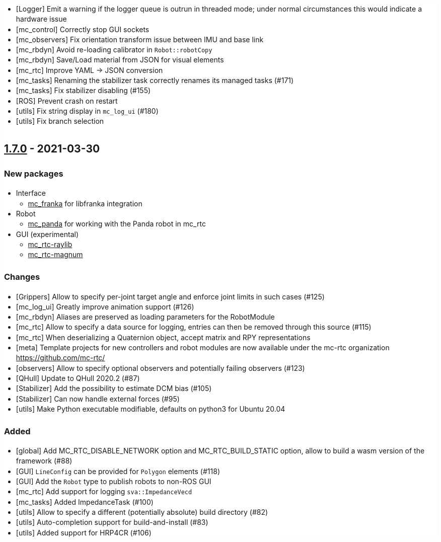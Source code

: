 - [Logger] Emit a warning if the logger queue is outrun in threaded mode; under normal circumstances this would indicate a hardware issue
- [mc_control] Correctly stop GUI sockets
- [mc_observers] Fix orientation transform issue between IMU and base link
- [mc_rbdyn] Avoid re-loading calibrator in `Robot::robotCopy`
- [mc_rbdyn] Save/Load material from JSON for visual elements
- [mc_rtc] Improve YAML -> JSON conversion
- [mc_tasks] Renaming the stabilizer task correctly renames its managed tasks (#171)
- [mc_tasks] Fix stabilizer disabling (#155)
- [ROS] Prevent crash on restart
- [utils] Fix string display in `mc_log_ui` (#180)
- [utils] Fix branch selection



## [1.7.0] - 2021-03-30

### New packages

- Interface
  - [mc_franka](https://github.com/jrl-umi3218/mc_franka) for libfranka integration
- Robot
  - [mc_panda](https://github.com/jrl-umi3218/mc_panda) for working with the Panda robot in mc_rtc
- GUI (experimental)
  - [mc_rtc-raylib](https://github.com/gergondet/mc_rtc-raylib/)
  - [mc_rtc-magnum](https://github.com/gergondet/mc_rtc-magnum/)

### Changes

- [Grippers] Allow to specify per-joint target angle and enforce joint limits in such cases (#125)
- [mc_log_ui] Greatly improve animation support (#126)
- [mc_rbdyn] Aliases are preserved as loading parameters for the RobotModule
- [mc_rtc] Allow to specify a data source for logging, entries can then be removed through this source (#115)
- [mc_rtc] When deserializing a Quaternion object, accept matrix and RPY representations
- [meta] Template projects for new controllers and robot modules are now available under the mc-rtc organization https://github.com/mc-rtc/
- [observers] Allow to specify optional observers and potentially failing observers (#123)
- [QHull] Update to QHull 2020.2 (#87)
- [Stabilizer] Add the possibility to estimate DCM bias (#105)
- [Stabilizer] Can now handle external forces (#95)
- [utils] Make Python executable modifiable, defaults on python3 for Ubuntu 20.04

### Added

- [global] Add MC_RTC_DISABLE_NETWORK option and MC_RTC_BUILD_STATIC option, allow to build a wasm version of the framework (#88)
- [GUI] `LineConfig` can be provided for `Polygon` elements (#118)
- [GUI] Add the `Robot` type to publish robots to non-ROS GUI
- [mc_rtc] Add support for logging `sva::ImpedanceVecd`
- [mc_tasks] Added ImpedanceTask (#100)
- [utils] Allow to specify a different (potentially absolute) build directory (#82)
- [utils] Auto-completion support for build-and-install (#83)
- [utils] Added support for HRP4CR (#106)


[Unreleased]: https://github.com/jrl-umi3218/mc_rtc/compare/v1.8.1...HEAD
[1.8.1]: https://github.com/jrl-umi3218/mc_rtc/releases/tag/v1.8.1
[1.8.0]: https://github.com/jrl-umi3218/mc_rtc/releases/tag/v1.8.0
[1.7.0]: https://github.com/jrl-umi3218/mc_rtc/releases/tag/v1.7.0
[1.6.0]: https://github.com/jrl-umi3218/mc_rtc/releases/tag/v1.6.0
[1.5.1]: https://github.com/jrl-umi3218/mc_rtc/releases/tag/v1.5.1
[1.5.0]: https://github.com/jrl-umi3218/mc_rtc/releases/tag/v1.5.0
[1.4.0]: https://github.com/jrl-umi3218/mc_rtc/releases/tag/v1.4.0
[1.3.0]: https://github.com/jrl-umi3218/mc_rtc/releases/tag/v1.3.0
[1.2.1]: https://github.com/jrl-umi3218/mc_rtc/releases/tag/v1.2.1
[1.2.0]: https://github.com/jrl-umi3218/mc_rtc/releases/tag/v1.2.0
[1.1.0]: https://github.com/jrl-umi3218/mc_rtc/releases/tag/v1.1.0
[1.0.1]: https://github.com/jrl-umi3218/mc_rtc/releases/tag/v1.0.1
[1.0.0]: https://github.com/jrl-umi3218/mc_rtc/releases/tag/v1.0.0
[stabilizer documentation]: https://jrl-umi3218.github.io/mc_rtc/tutorials/recipes/lipm-stabilizer.html